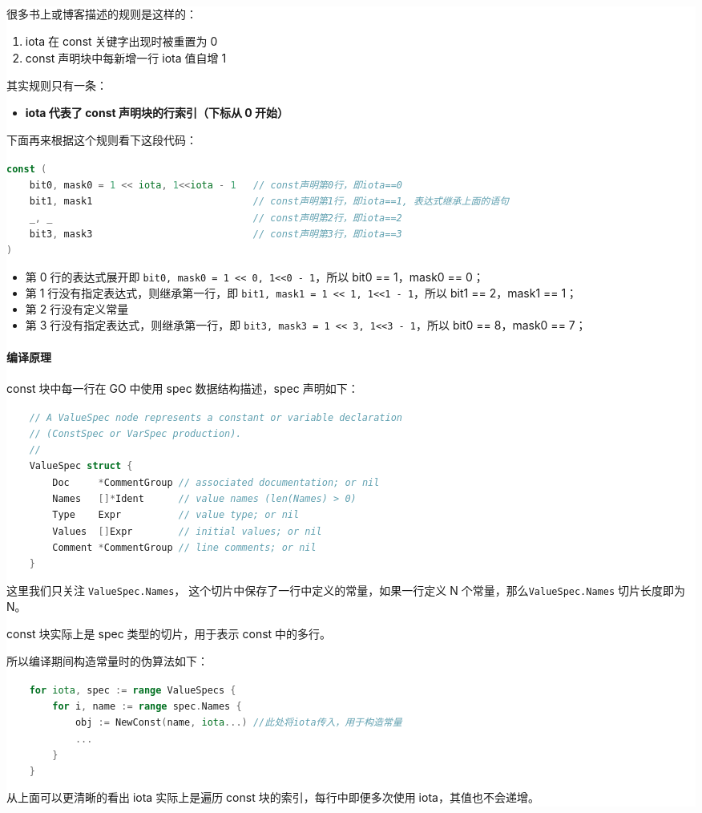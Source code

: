 很多书上或博客描述的规则是这样的：

1. iota 在 const 关键字出现时被重置为 0
2. const 声明块中每新增一行 iota 值自增 1

其实规则只有一条：

- **iota 代表了 const 声明块的行索引（下标从 0 开始）**

下面再来根据这个规则看下这段代码：

```go
const (
    bit0, mask0 = 1 << iota, 1<<iota - 1   // const声明第0行，即iota==0
    bit1, mask1                            // const声明第1行，即iota==1, 表达式继承上面的语句
    _, _                                   // const声明第2行，即iota==2
    bit3, mask3                            // const声明第3行，即iota==3
)
```

- 第 0 行的表达式展开即 `bit0, mask0 = 1 << 0, 1<<0 - 1`，所以 bit0 == 1，mask0 == 0；
- 第 1 行没有指定表达式，则继承第一行，即 `bit1, mask1 = 1 << 1, 1<<1 - 1`，所以 bit1 == 2，mask1 == 1；
- 第 2 行没有定义常量
- 第 3 行没有指定表达式，则继承第一行，即 `bit3, mask3 = 1 << 3, 1<<3 - 1`，所以 bit0 == 8，mask0 == 7；

#### 编译原理

const 块中每一行在 GO 中使用 spec 数据结构描述，spec 声明如下：

```go
    // A ValueSpec node represents a constant or variable declaration
    // (ConstSpec or VarSpec production).
    //
    ValueSpec struct {
        Doc     *CommentGroup // associated documentation; or nil
        Names   []*Ident      // value names (len(Names) > 0)
        Type    Expr          // value type; or nil
        Values  []Expr        // initial values; or nil
        Comment *CommentGroup // line comments; or nil
    }
```

这里我们只关注 `ValueSpec.Names`， 这个切片中保存了一行中定义的常量，如果一行定义 N 个常量，那么`ValueSpec.Names` 切片长度即为N。

const 块实际上是 spec 类型的切片，用于表示 const 中的多行。

所以编译期间构造常量时的伪算法如下：

```go
    for iota, spec := range ValueSpecs {
        for i, name := range spec.Names {
            obj := NewConst(name, iota...) //此处将iota传入，用于构造常量
            ...
        }
    }
```

从上面可以更清晰的看出 iota 实际上是遍历 const 块的索引，每行中即便多次使用 iota，其值也不会递增。
